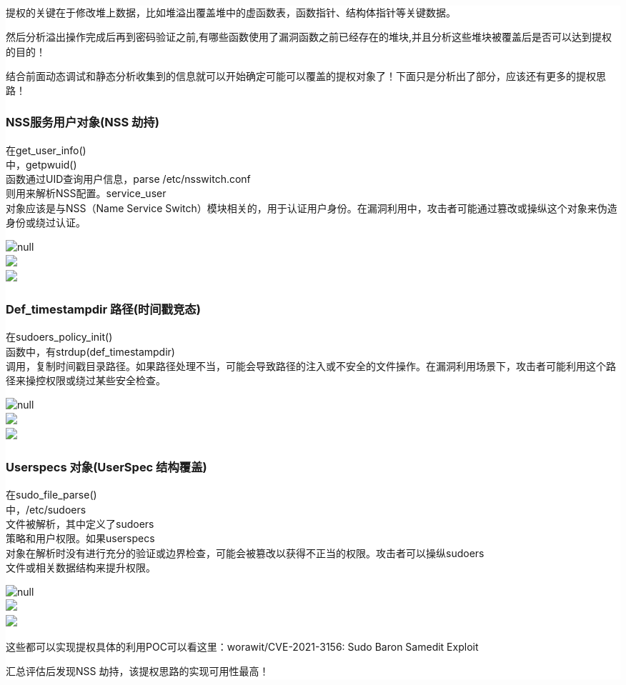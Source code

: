 提权的关键在于修改堆上数据，比如堆溢出覆盖堆中的虚函数表，函数指针、结构体指针等关键数据。  
  
  
然后分析溢出操作完成后再到密码验证之前,有哪些函数使用了漏洞函数之前已经存在的堆块,并且分析这些堆块被覆盖后是否可以达到提权的目的！  
  
  
结合前面动态调试和静态分析收集到的信息就可以开始确定可能可以覆盖的提权对象了！下面只是分析出了部分，应该还有更多的提权思路！  
  
### NSS服务用户对象(NSS 劫持)  
  
在get_user_info()  
中，getpwuid()  
函数通过UID查询用户信息，parse /etc/nsswitch.conf  
则用来解析NSS配置。service_user  
对象应该是与NSS（Name Service Switch）模块相关的，用于认证用户身份。在漏洞利用中，攻击者可能通过篡改或操纵这个对象来伪造身份或绕过认证。  
  
  
![](https://mmbiz.qpic.cn/sz_mmbiz_png/1UG7KPNHN8EFByb6SIYFJwibicNia88y1q6zp2PfC9LYPoic9zQI3DRAOcfJmVyic0rUWkrtyIzALialPciapbjXuNGNg/640?wx_fmt=png&from=appmsg "null")  
![]( "")  
![]( "")  
###   
### Def_timestampdir 路径(时间戳竞态)  
  
在sudoers_policy_init()  
函数中，有strdup(def_timestampdir)  
调用，复制时间戳目录路径。如果路径处理不当，可能会导致路径的注入或不安全的文件操作。在漏洞利用场景下，攻击者可能利用这个路径来操控权限或绕过某些安全检查。  
  
  
![](https://mmbiz.qpic.cn/sz_mmbiz_png/1UG7KPNHN8EFByb6SIYFJwibicNia88y1q6JauErdKDpDym1SicgLoOmB4eAsstYdEmCZndPW6gPFbrYMNP7bLjhlw/640?wx_fmt=png&from=appmsg "null")  
![]( "")  
![]( "")  
###   
### Userspecs 对象(UserSpec 结构覆盖)  
  
在sudo_file_parse()  
中，/etc/sudoers  
文件被解析，其中定义了sudoers  
策略和用户权限。如果userspecs  
对象在解析时没有进行充分的验证或边界检查，可能会被篡改以获得不正当的权限。攻击者可以操纵sudoers  
文件或相关数据结构来提升权限。  
  
  
![](https://mmbiz.qpic.cn/sz_mmbiz_png/1UG7KPNHN8EFByb6SIYFJwibicNia88y1q6te6BQbKvHf7OmwBt1cPkLQySd81NDibVg04T0GoXweYme5ic04EaJcMg/640?wx_fmt=png&from=appmsg "null")  
![]( "")  
![]( "")  
  
  
这些都可以实现提权具体的利用POC可以看这里：worawit/CVE-2021-3156: Sudo Baron Samedit Exploit  
  
  
汇总评估后发现NSS 劫持，该提权思路的实现可用性最高！  
  